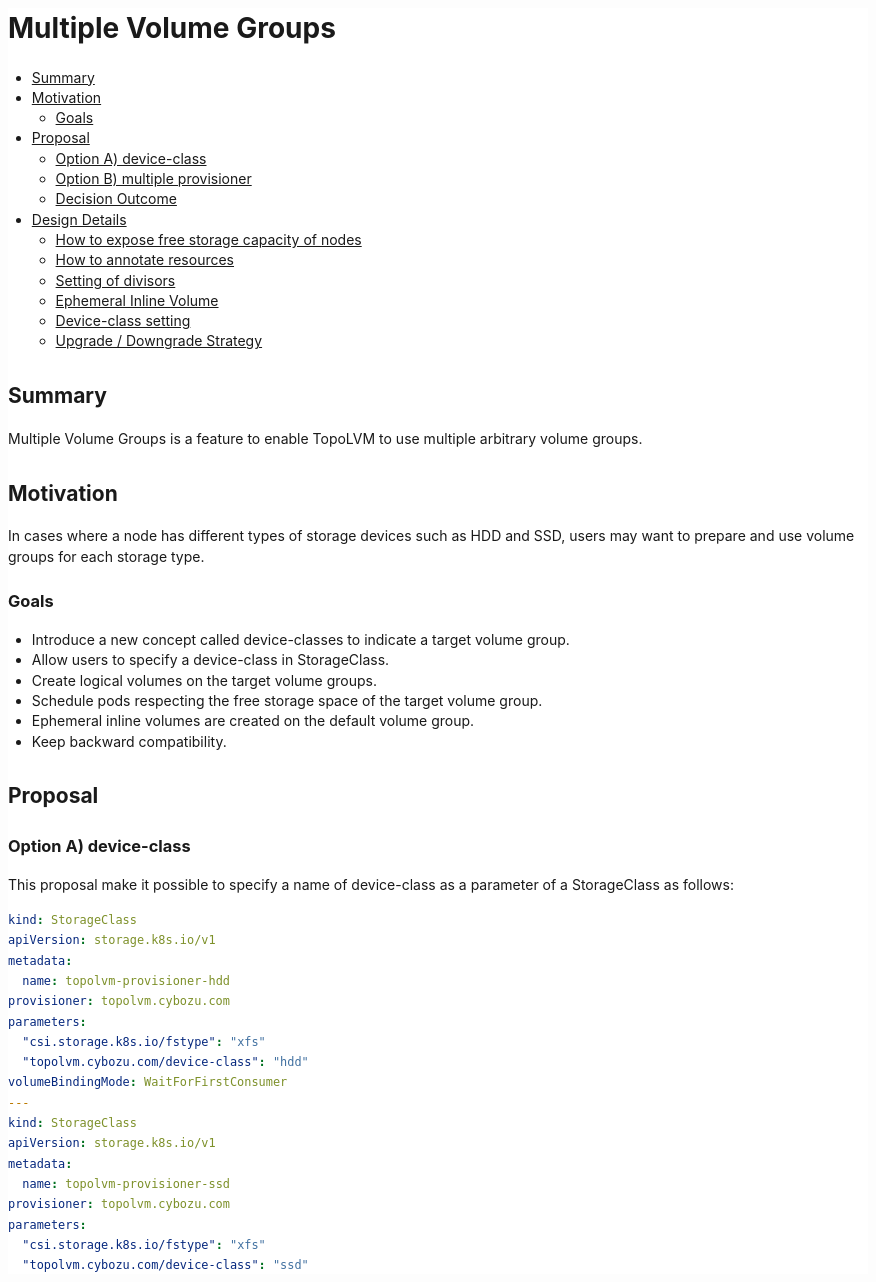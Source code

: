 # Multiple Volume Groups


- [Summary](#summary)
- [Motivation](#motivation)
  - [Goals](#goals)
- [Proposal](#proposal)
  - [Option A) device-class](#option-a-device-class)
  - [Option B) multiple provisioner](#option-b-multiple-provisioner)
  - [Decision Outcome](#decision-outcome)
- [Design Details](#design-details)
  - [How to expose free storage capacity of nodes](#how-to-expose-free-storage-capacity-of-nodes)
  - [How to annotate resources](#how-to-annotate-resources)
  - [Setting of divisors](#setting-of-divisors)
  - [Ephemeral Inline Volume](#ephemeral-inline-volume)
  - [Device-class setting](#device-class-setting)
  - [Upgrade / Downgrade Strategy](#upgrade--downgrade-strategy)


## Summary

Multiple Volume Groups is a feature to enable TopoLVM to use multiple arbitrary volume groups.

## Motivation

In cases where a node has different types of storage devices such as HDD and SSD,
users may want to prepare and use volume groups for each storage type.

### Goals

- Introduce a new concept called device-classes to indicate a target volume group.
- Allow users to specify a device-class in StorageClass.
- Create logical volumes on the target volume groups.
- Schedule pods respecting the free storage space of the target volume group.
- Ephemeral inline volumes are created on the default volume group.
- Keep backward compatibility.

## Proposal

### Option A) device-class

This proposal make it possible to specify a name of device-class
as a parameter of a StorageClass as follows:

```yaml
kind: StorageClass
apiVersion: storage.k8s.io/v1
metadata:
  name: topolvm-provisioner-hdd
provisioner: topolvm.cybozu.com
parameters:
  "csi.storage.k8s.io/fstype": "xfs"
  "topolvm.cybozu.com/device-class": "hdd"
volumeBindingMode: WaitForFirstConsumer
---
kind: StorageClass
apiVersion: storage.k8s.io/v1
metadata:
  name: topolvm-provisioner-ssd
provisioner: topolvm.cybozu.com
parameters:
  "csi.storage.k8s.io/fstype": "xfs"
  "topolvm.cybozu.com/device-class": "ssd"
```